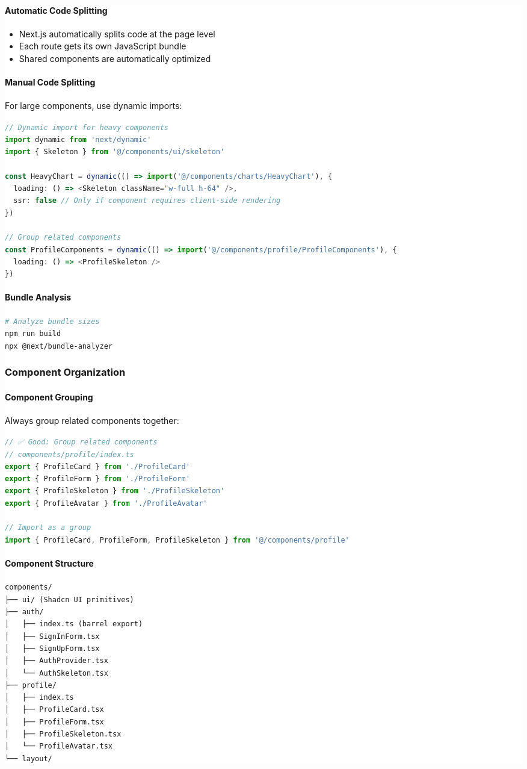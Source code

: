 #### Automatic Code Splitting
- Next.js automatically splits code at the page level
- Each route gets its own JavaScript bundle
- Shared components are automatically optimized

#### Manual Code Splitting
For large components, use dynamic imports:

```typescript
// Dynamic import for heavy components
import dynamic from 'next/dynamic'
import { Skeleton } from '@/components/ui/skeleton'

const HeavyChart = dynamic(() => import('@/components/charts/HeavyChart'), {
  loading: () => <Skeleton className="w-full h-64" />,
  ssr: false // Only if component requires client-side rendering
})

// Group related components
const ProfileComponents = dynamic(() => import('@/components/profile/ProfileComponents'), {
  loading: () => <ProfileSkeleton />
})
```

#### Bundle Analysis
```bash
# Analyze bundle sizes
npm run build
npx @next/bundle-analyzer
```

### Component Organization

#### Component Grouping
Always group related components together:

```typescript
// ✅ Good: Group related components
// components/profile/index.ts
export { ProfileCard } from './ProfileCard'
export { ProfileForm } from './ProfileForm'
export { ProfileSkeleton } from './ProfileSkeleton'
export { ProfileAvatar } from './ProfileAvatar'

// Import as a group
import { ProfileCard, ProfileForm, ProfileSkeleton } from '@/components/profile'
```

#### Component Structure
```
components/
├── ui/ (Shadcn UI primitives)
├── auth/
│   ├── index.ts (barrel export)
│   ├── SignInForm.tsx
│   ├── SignUpForm.tsx
│   ├── AuthProvider.tsx
│   └── AuthSkeleton.tsx
├── profile/
│   ├── index.ts
│   ├── ProfileCard.tsx
│   ├── ProfileForm.tsx
│   ├── ProfileSkeleton.tsx
│   └── ProfileAvatar.tsx
└── layout/
```
